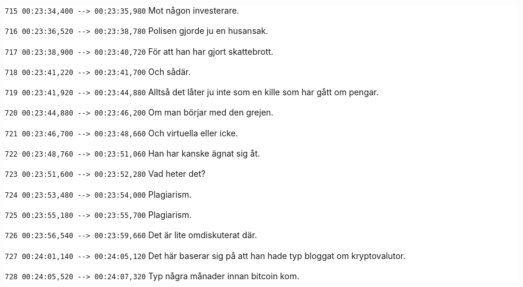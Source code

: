 

`715 00:23:34,400 --> 00:23:35,980`
Mot någon investerare.



`716 00:23:36,520 --> 00:23:38,780`
Polisen gjorde ju en husansak.



`717 00:23:38,900 --> 00:23:40,720`
För att han har gjort skattebrott.



`718 00:23:41,220 --> 00:23:41,700`
Och sådär.



`719 00:23:41,920 --> 00:23:44,880`
Alltså det låter ju inte som en kille som har gått om pengar.



`720 00:23:44,880 --> 00:23:46,200`
Om man börjar med den grejen.



`721 00:23:46,700 --> 00:23:48,660`
Och virtuella eller icke.



`722 00:23:48,760 --> 00:23:51,060`
Han har kanske ägnat sig åt.



`723 00:23:51,600 --> 00:23:52,280`
Vad heter det?



`724 00:23:53,480 --> 00:23:54,000`
Plagiarism.



`725 00:23:55,180 --> 00:23:55,700`
Plagiarism.



`726 00:23:56,540 --> 00:23:59,660`
Det är lite omdiskuterat där.



`727 00:24:01,140 --> 00:24:05,120`
Det här baserar sig på att han hade typ bloggat om kryptovalutor.



`728 00:24:05,520 --> 00:24:07,320`
Typ några månader innan bitcoin kom.
